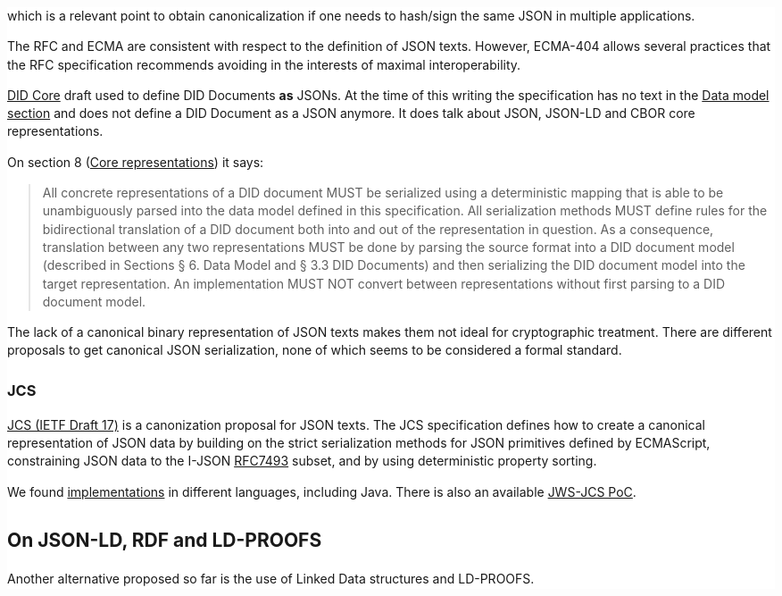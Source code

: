 which is a relevant point to obtain canonicalization if one needs to hash/sign the same JSON in multiple applications.

The RFC and ECMA are consistent with respect to the definition of JSON texts. However, ECMA-404 allows several practices
that the RFC specification recommends avoiding in the interests of maximal interoperability.

[DID Core](https://www.w3.org/TR/did-core/) draft used to define DID Documents **as** JSONs. At the time of this writing
the specification has no text in the [Data model section](https://www.w3.org/TR/did-core/#data-model) and does not
define a DID Document as a JSON anymore. It does talk about JSON, JSON-LD and CBOR core representations.

On section 8 ([Core representations](https://www.w3.org/TR/did-core/#core-representations)) it says:

> All concrete representations of a DID document MUST be serialized using a deterministic mapping that is able to be 
> unambiguously parsed into the data model defined in this specification. All serialization methods MUST define rules 
> for the bidirectional translation of a DID document both into and out of the representation in question. As a 
> consequence, translation between any two representations MUST be done by parsing the source format into a DID document
> model (described in Sections § 6. Data Model and § 3.3 DID Documents) and then serializing the DID document model into
> the target representation. An implementation MUST NOT convert between representations without first parsing to a DID
> document model.
  
The lack of a canonical binary representation of JSON texts makes them not ideal for cryptographic treatment. There are 
different proposals to get canonical JSON serialization, none of which seems to be considered a formal standard.

### JCS

[JCS (IETF Draft 17)](https://tools.ietf.org/html/draft-rundgren-json-canonicalization-scheme-17) is a canonization 
proposal for JSON texts. The JCS specification defines how to create a canonical representation of JSON data by building
on the strict serialization methods for JSON primitives defined by ECMAScript, constraining JSON data to the I-JSON 
[RFC7493](https://www.rfc-editor.org/rfc/rfc7493.html) subset, and by using deterministic property sorting. 

We found [implementations](https://github.com/cyberphone/json-canonicalization) in different languages, including Java.
There is also an available [JWS-JCS PoC](https://github.com/cyberphone/jws-jcs).

## On JSON-LD, RDF and LD-PROOFS

Another alternative proposed so far is the use of Linked Data structures and LD-PROOFS.
